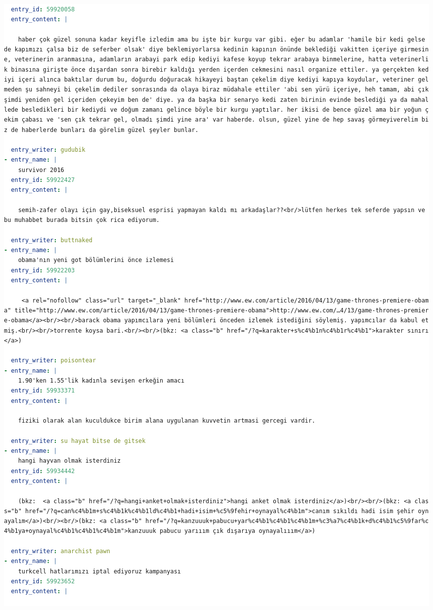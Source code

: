 ```yaml
  entry_id: 59920058
  entry_content: |
    
    haber çok güzel sonuna kadar keyifle izledim ama bu işte bir kurgu var gibi. eğer bu adamlar 'hamile bir kedi gelse de kapımızı çalsa biz de seferber olsak' diye beklemiyorlarsa kedinin kapının önünde beklediği vakitten içeriye girmesine, veterinerin aranmasına, adamların arabayi park edip kediyi kafese koyup tekrar arabaya binmelerine, hatta veterinerlik binasına girişte önce dışardan sonra birebir kaldığı yerden içerden cekmesini nasıl organize ettiler. ya gerçekten kediyi içeri alınca baktılar durum bu, doğurdu doğuracak hikayeyi baştan çekelim diye kediyi kapıya koydular, veteriner gelmeden şu sahneyi bi çekelim dediler sonrasında da olaya biraz müdahale ettiler 'abi sen yürü içeriye, heh tamam, abi çık şimdi yeniden gel içeriden çekeyim ben de' diye. ya da başka bir senaryo kedi zaten birinin evinde beslediği ya da mahallede besledikleri bir kediydi ve doğum zamanı gelince böyle bir kurgu yaptılar. her ikisi de bence güzel ama bir yoğun çekim çabası ve 'sen çık tekrar gel, olmadı şimdi yine ara' var haberde. olsun, güzel yine de hep savaş görmeyiverelim biz de haberlerde bunları da görelim güzel şeyler bunlar.
    
  entry_writer: gudubik
- entry_name: |
    survivor 2016
  entry_id: 59922427
  entry_content: |
    
    semih-zafer olayı için gay,biseksuel esprisi yapmayan kaldı mı arkadaşlar??<br/>lütfen herkes tek seferde yapsın ve bu muhabbet burada bitsin çok rica ediyorum.
   
  entry_writer: buttnaked
- entry_name: |
    obama'nın yeni got bölümlerini önce izlemesi
  entry_id: 59922203
  entry_content: |
    
     <a rel="nofollow" class="url" target="_blank" href="http://www.ew.com/article/2016/04/13/game-thrones-premiere-obama" title="http://www.ew.com/article/2016/04/13/game-thrones-premiere-obama">http://www.ew.com/…4/13/game-thrones-premiere-obama</a><br/><br/>barack obama yapımcılara yeni bölümleri önceden izlemek istediğini söylemiş. yapımcılar da kabul etmiş.<br/><br/>torrente koysa bari.<br/><br/>(bkz: <a class="b" href="/?q=karakter+s%c4%b1n%c4%b1r%c4%b1">karakter sınırı</a>)
   
  entry_writer: poisontear
- entry_name: |
    1.90'ken 1.55'lik kadınla sevişen erkeğin amacı
  entry_id: 59933371
  entry_content: |
    
    fiziki olarak alan kuculdukce birim alana uygulanan kuvvetin artmasi gercegi vardir.
    
  entry_writer: su hayat bitse de gitsek
- entry_name: |
    hangi hayvan olmak isterdiniz
  entry_id: 59934442
  entry_content: |
    
    (bkz:  <a class="b" href="/?q=hangi+anket+olmak+isterdiniz">hangi anket olmak isterdiniz</a>)<br/><br/>(bkz: <a class="b" href="/?q=can%c4%b1m+s%c4%b1k%c4%b1ld%c4%b1+hadi+isim+%c5%9fehir+oynayal%c4%b1m">canım sıkıldı hadi isim şehir oynayalım</a>)<br/><br/>(bkz: <a class="b" href="/?q=kanzuuuk+pabucu+yar%c4%b1%c4%b1%c4%b1m+%c3%a7%c4%b1k+d%c4%b1%c5%9far%c4%b1ya+oynayal%c4%b1%c4%b1%c4%b1m">kanzuuuk pabucu yarııım çık dışarıya oynayalııım</a>)
   
  entry_writer: anarchist pawn
- entry_name: |
    turkcell hatlarımızı iptal ediyoruz kampanyası
  entry_id: 59923652
  entry_content: |
    
```